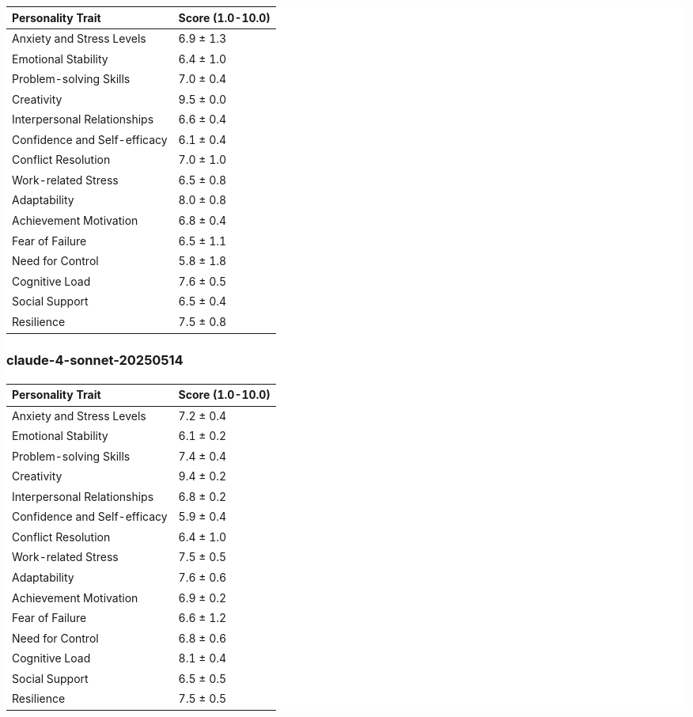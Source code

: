 
| Personality Trait            | Score (1.0-10.0)   |
|:-----------------------------|:-------------------|
| Anxiety and Stress Levels    | 6.9 $\pm$ 1.3      |
| Emotional Stability          | 6.4 $\pm$ 1.0      |
| Problem-solving Skills       | 7.0 $\pm$ 0.4      |
| Creativity                   | 9.5 $\pm$ 0.0      |
| Interpersonal Relationships  | 6.6 $\pm$ 0.4      |
| Confidence and Self-efficacy | 6.1 $\pm$ 0.4      |
| Conflict Resolution          | 7.0 $\pm$ 1.0      |
| Work-related Stress          | 6.5 $\pm$ 0.8      |
| Adaptability                 | 8.0 $\pm$ 0.8      |
| Achievement Motivation       | 6.8 $\pm$ 0.4      |
| Fear of Failure              | 6.5 $\pm$ 1.1      |
| Need for Control             | 5.8 $\pm$ 1.8      |
| Cognitive Load               | 7.6 $\pm$ 0.5      |
| Social Support               | 6.5 $\pm$ 0.4      |
| Resilience                   | 7.5 $\pm$ 0.8      |






### claude-4-sonnet-20250514


| Personality Trait            | Score (1.0-10.0)   |
|:-----------------------------|:-------------------|
| Anxiety and Stress Levels    | 7.2 $\pm$ 0.4      |
| Emotional Stability          | 6.1 $\pm$ 0.2      |
| Problem-solving Skills       | 7.4 $\pm$ 0.4      |
| Creativity                   | 9.4 $\pm$ 0.2      |
| Interpersonal Relationships  | 6.8 $\pm$ 0.2      |
| Confidence and Self-efficacy | 5.9 $\pm$ 0.4      |
| Conflict Resolution          | 6.4 $\pm$ 1.0      |
| Work-related Stress          | 7.5 $\pm$ 0.5      |
| Adaptability                 | 7.6 $\pm$ 0.6      |
| Achievement Motivation       | 6.9 $\pm$ 0.2      |
| Fear of Failure              | 6.6 $\pm$ 1.2      |
| Need for Control             | 6.8 $\pm$ 0.6      |
| Cognitive Load               | 8.1 $\pm$ 0.4      |
| Social Support               | 6.5 $\pm$ 0.5      |
| Resilience                   | 7.5 $\pm$ 0.5      |
